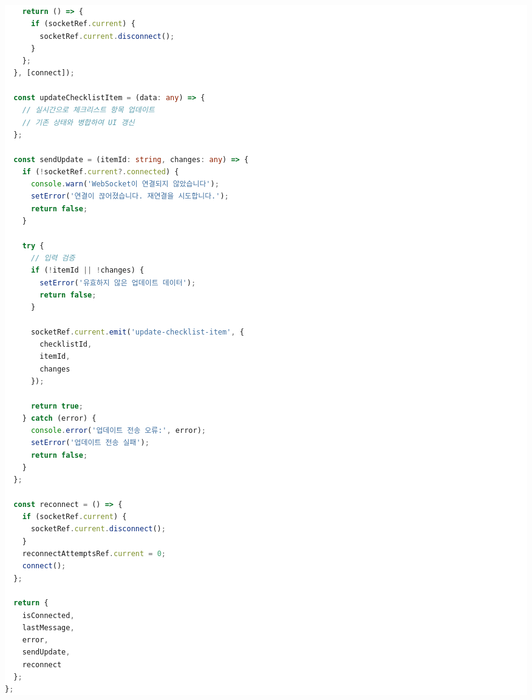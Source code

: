 ```typescript
    return () => {
      if (socketRef.current) {
        socketRef.current.disconnect();
      }
    };
  }, [connect]);

  const updateChecklistItem = (data: any) => {
    // 실시간으로 체크리스트 항목 업데이트
    // 기존 상태와 병합하여 UI 갱신
  };

  const sendUpdate = (itemId: string, changes: any) => {
    if (!socketRef.current?.connected) {
      console.warn('WebSocket이 연결되지 않았습니다');
      setError('연결이 끊어졌습니다. 재연결을 시도합니다.');
      return false;
    }

    try {
      // 입력 검증
      if (!itemId || !changes) {
        setError('유효하지 않은 업데이트 데이터');
        return false;
      }

      socketRef.current.emit('update-checklist-item', {
        checklistId,
        itemId,
        changes
      });

      return true;
    } catch (error) {
      console.error('업데이트 전송 오류:', error);
      setError('업데이트 전송 실패');
      return false;
    }
  };

  const reconnect = () => {
    if (socketRef.current) {
      socketRef.current.disconnect();
    }
    reconnectAttemptsRef.current = 0;
    connect();
  };

  return {
    isConnected,
    lastMessage,
    error,
    sendUpdate,
    reconnect
  };
};
```
